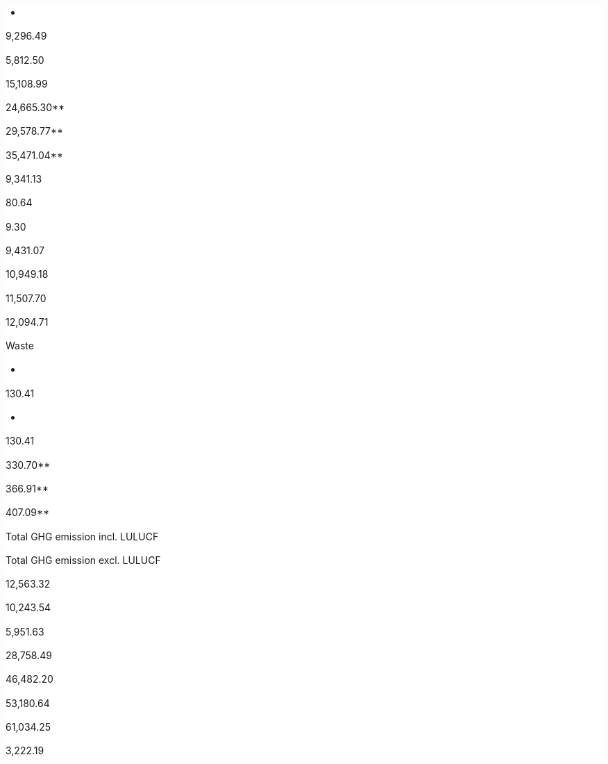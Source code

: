 - 

9,296.49 

5,812.50 

15,108.99 

24,665.30** 

29,578.77** 

35,471.04** 

9,341.13 

80.64 

9.30 

9,431.07 

10,949.18 

11,507.70 

12,094.71 

Waste 

- 

130.41 

- 

130.41 

330.70** 

366.91** 

407.09** 

Total GHG emission 
incl. LULUCF 

Total GHG emission 
excl. LULUCF 

12,563.32 

10,243.54 

5,951.63 

28,758.49 

46,482.20 

53,180.64 

61,034.25 

3,222.19 
